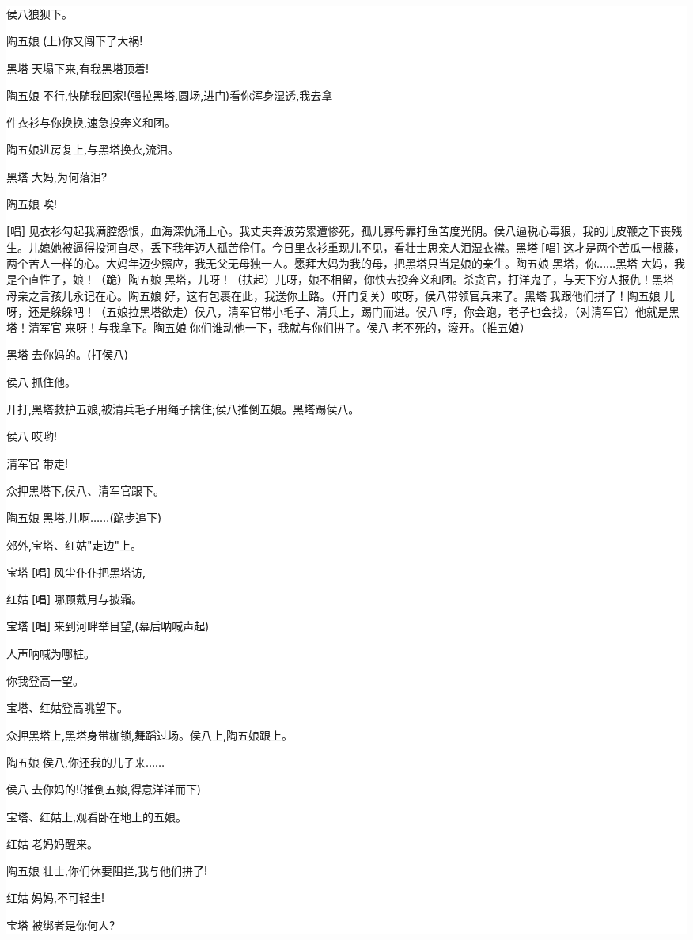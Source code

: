 侯八狼狈下。

陶五娘 (上)你又闯下了大祸!

黑塔 天塌下来,有我黑塔顶着!

陶五娘 不行,快随我回家!(强拉黑塔,圆场,进门)看你浑身湿透,我去拿

件衣衫与你换换,速急投奔义和团。

陶五娘进房复上,与黑塔换衣,流泪。

黑塔 大妈,为何落泪?

陶五娘 唉!

[唱] 见衣衫勾起我满腔怨恨，血海深仇涌上心。我丈夫奔波劳累遭惨死，孤儿寡母靠打鱼苦度光阴。侯八逼税心毒狠，我的儿皮鞭之下丧残生。儿媳她被逼得投河自尽，丢下我年迈人孤苦伶仃。今日里衣衫重现儿不见，看壮士思亲人泪湿衣襟。黑塔 [唱] 这才是两个苦瓜一根藤，两个苦人一样的心。大妈年迈少照应，我无父无母独一人。愿拜大妈为我的母，把黑塔只当是娘的亲生。陶五娘 黑塔，你……黑塔 大妈，我是个直性子，娘！（跪）陶五娘 黑塔，儿呀！（扶起）儿呀，娘不相留，你快去投奔义和团。杀贪官，打洋鬼子，与天下穷人报仇！黑塔 母亲之言孩儿永记在心。陶五娘 好，这有包裹在此，我送你上路。（开门复关）哎呀，侯八带领官兵来了。黑塔 我跟他们拼了！陶五娘 儿呀，还是躲躲吧！（五娘拉黑塔欲走）侯八，清军官带小毛子、清兵上，踢门而进。侯八 哼，你会跑，老子也会找，（对清军官）他就是黑塔！清军官 来呀！与我拿下。陶五娘 你们谁动他一下，我就与你们拼了。侯八 老不死的，滚开。（推五娘）

黑塔 去你妈的。(打侯八)

侯八 抓住他。

开打,黑塔救护五娘,被清兵毛子用绳子擒住;侯八推倒五娘。黑塔踢侯八。

侯八 哎哟!

清军官 带走!

众押黑塔下,侯八、清军官跟下。

陶五娘 黑塔,儿啊……(跪步追下)

郊外,宝塔、红姑"走边"上。

宝塔 [唱] 风尘仆仆把黑塔访,

红姑 [唱] 哪顾戴月与披霜。

宝塔 [唱] 来到河畔举目望,(幕后呐喊声起)

人声呐喊为哪桩。

你我登高一望。

宝塔、红姑登高眺望下。

众押黑塔上,黑塔身带枷锁,舞蹈过场。侯八上,陶五娘跟上。

陶五娘 侯八,你还我的儿子来……

侯八 去你妈的!(推倒五娘,得意洋洋而下)

宝塔、红姑上,观看卧在地上的五娘。

红姑 老妈妈醒来。

陶五娘 壮士,你们休要阻拦,我与他们拼了!

红姑 妈妈,不可轻生!

宝塔 被绑者是你何人?
